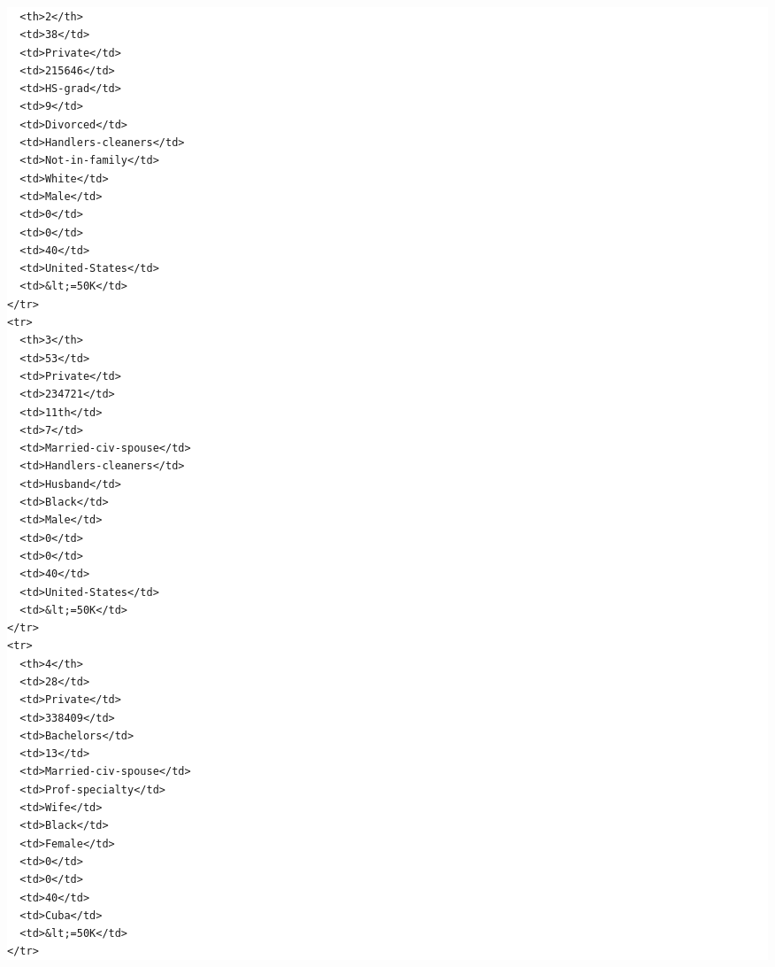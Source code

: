       <th>2</th>
      <td>38</td>
      <td>Private</td>
      <td>215646</td>
      <td>HS-grad</td>
      <td>9</td>
      <td>Divorced</td>
      <td>Handlers-cleaners</td>
      <td>Not-in-family</td>
      <td>White</td>
      <td>Male</td>
      <td>0</td>
      <td>0</td>
      <td>40</td>
      <td>United-States</td>
      <td>&lt;=50K</td>
    </tr>
    <tr>
      <th>3</th>
      <td>53</td>
      <td>Private</td>
      <td>234721</td>
      <td>11th</td>
      <td>7</td>
      <td>Married-civ-spouse</td>
      <td>Handlers-cleaners</td>
      <td>Husband</td>
      <td>Black</td>
      <td>Male</td>
      <td>0</td>
      <td>0</td>
      <td>40</td>
      <td>United-States</td>
      <td>&lt;=50K</td>
    </tr>
    <tr>
      <th>4</th>
      <td>28</td>
      <td>Private</td>
      <td>338409</td>
      <td>Bachelors</td>
      <td>13</td>
      <td>Married-civ-spouse</td>
      <td>Prof-specialty</td>
      <td>Wife</td>
      <td>Black</td>
      <td>Female</td>
      <td>0</td>
      <td>0</td>
      <td>40</td>
      <td>Cuba</td>
      <td>&lt;=50K</td>
    </tr>
  </tbody>
</table>
